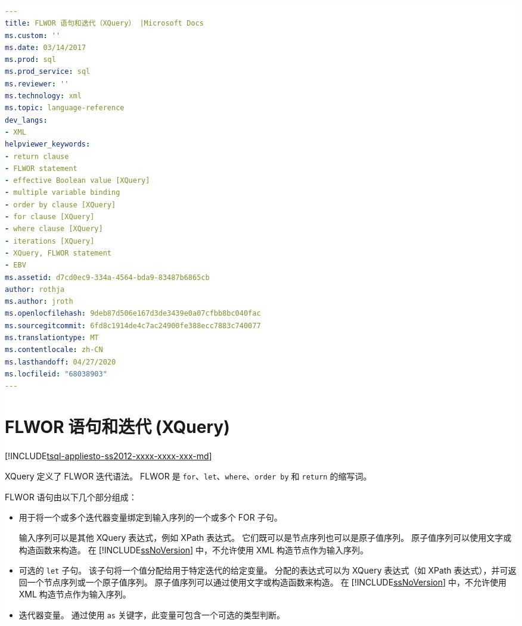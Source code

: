 ```yaml
---
title: FLWOR 语句和迭代（XQuery） |Microsoft Docs
ms.custom: ''
ms.date: 03/14/2017
ms.prod: sql
ms.prod_service: sql
ms.reviewer: ''
ms.technology: xml
ms.topic: language-reference
dev_langs:
- XML
helpviewer_keywords:
- return clause
- FLWOR statement
- effective Boolean value [XQuery]
- multiple variable binding
- order by clause [XQuery]
- for clause [XQuery]
- where clause [XQuery]
- iterations [XQuery]
- XQuery, FLWOR statement
- EBV
ms.assetid: d7cd0ec9-334a-4564-bda9-83487b6865cb
author: rothja
ms.author: jroth
ms.openlocfilehash: 9deb87d506e167d3de3439e0a07cfbb8bc040fac
ms.sourcegitcommit: 6fd8c1914de4c7ac24900fe388ecc7883c740077
ms.translationtype: MT
ms.contentlocale: zh-CN
ms.lasthandoff: 04/27/2020
ms.locfileid: "68038903"
---
```

# <a name="flwor-statement-and-iteration-xquery"></a>FLWOR 语句和迭代 (XQuery)
[!INCLUDE[tsql-appliesto-ss2012-xxxx-xxxx-xxx-md](../includes/tsql-appliesto-ss2012-xxxx-xxxx-xxx-md.md)]

  XQuery 定义了 FLWOR 迭代语法。 FLWOR 是 `for`、`let`、`where`、`order by` 和 `return` 的缩写词。  
  
 FLWOR 语句由以下几个部分组成：  
  
-   用于将一个或多个迭代器变量绑定到输入序列的一个或多个 FOR 子句。  
  
     输入序列可以是其他 XQuery 表达式，例如 XPath 表达式。 它们既可以是节点序列也可以是原子值序列。 原子值序列可以使用文字或构造函数来构造。 在 [!INCLUDE[ssNoVersion](../includes/ssnoversion-md.md)] 中，不允许使用 XML 构造节点作为输入序列。  
  
-   可选的 `let` 子句。 该子句将一个值分配给用于特定迭代的给定变量。 分配的表达式可以为 XQuery 表达式（如 XPath 表达式），并可返回一个节点序列或一个原子值序列。 原子值序列可以通过使用文字或构造函数来构造。 在 [!INCLUDE[ssNoVersion](../includes/ssnoversion-md.md)] 中，不允许使用 XML 构造节点作为输入序列。  
  
-   迭代器变量。 通过使用 `as` 关键字，此变量可包含一个可选的类型判断。  
  